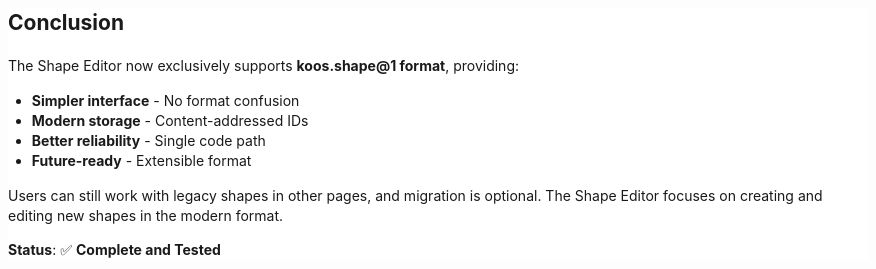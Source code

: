 ## Conclusion

The Shape Editor now exclusively supports **koos.shape@1 format**, providing:
- **Simpler interface** - No format confusion
- **Modern storage** - Content-addressed IDs
- **Better reliability** - Single code path
- **Future-ready** - Extensible format

Users can still work with legacy shapes in other pages, and migration is optional. The Shape Editor focuses on creating and editing new shapes in the modern format.

**Status**: ✅ **Complete and Tested**
